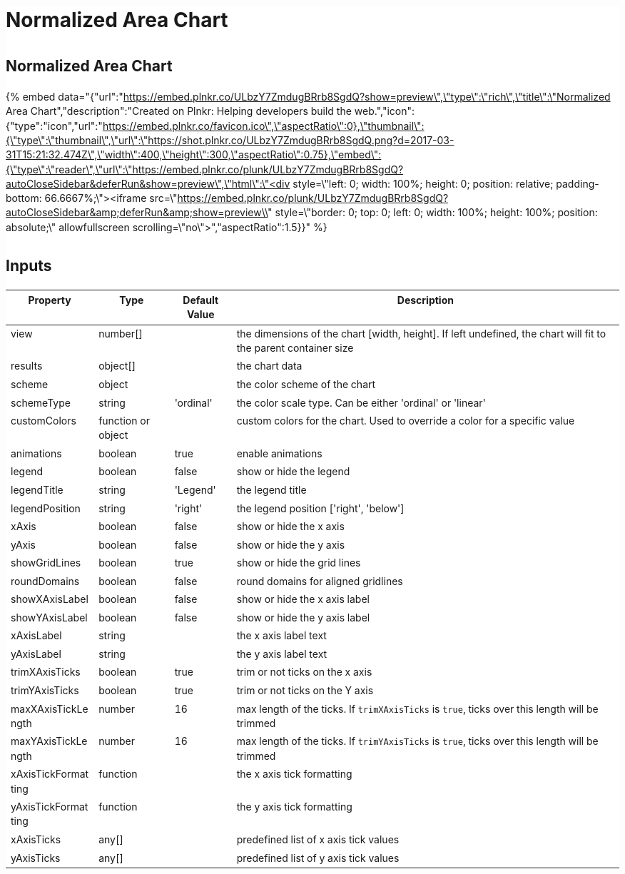 # Normalized Area Chart

## Normalized Area Chart

{% embed data="{\"url\":\"https://embed.plnkr.co/ULbzY7ZmdugBRrb8SgdQ?show=preview\",\"type\":\"rich\",\"title\":\"Normalized Area Chart\",\"description\":\"Created on Plnkr: Helping developers build the web.\",\"icon\":{\"type\":\"icon\",\"url\":\"https://embed.plnkr.co/favicon.ico\",\"aspectRatio\":0},\"thumbnail\":{\"type\":\"thumbnail\",\"url\":\"https://shot.plnkr.co/ULbzY7ZmdugBRrb8SgdQ.png?d=2017-03-31T15:21:32.474Z\",\"width\":400,\"height\":300,\"aspectRatio\":0.75},\"embed\":{\"type\":\"reader\",\"url\":\"https://embed.plnkr.co/plunk/ULbzY7ZmdugBRrb8SgdQ?autoCloseSidebar&deferRun&show=preview\",\"html\":\"<div style=\\"left: 0; width: 100%; height: 0; position: relative; padding-bottom: 66.6667%;\\"><iframe src=\\"https://embed.plnkr.co/plunk/ULbzY7ZmdugBRrb8SgdQ?autoCloseSidebar&amp;deferRun&amp;show=preview\\" style=\\"border: 0; top: 0; left: 0; width: 100%; height: 100%; position: absolute;\\" allowfullscreen scrolling=\\"no\\"></iframe></div>\",\"aspectRatio\":1.5}}" %}

## Inputs

| Property              | Type               | Default Value | Description                                                                                                                      |
| --------------------- | ------------------ | ------------- | -------------------------------------------------------------------------------------------------------------------------------- |
| view                  | number\[\]         |               | the dimensions of the chart \[width, height\]. If left undefined, the chart will fit to the parent container size                |
| results               | object\[\]         |               | the chart data                                                                                                                   |
| scheme                | object             |               | the color scheme of the chart                                                                                                    |
| schemeType            | string             | 'ordinal'     | the color scale type. Can be either 'ordinal' or 'linear'                                                                        |
| customColors          | function or object |               | custom colors for the chart. Used to override a color for a specific value                                                       |
| animations            | boolean            | true          | enable animations                                                                                                                |
| legend                | boolean            | false         | show or hide the legend                                                                                                          |
| legendTitle           | string             | 'Legend'      | the legend title                                                                                                                 |
| legendPosition        | string             | 'right'       | the legend position ['right', 'below']                                                                                           |
| xAxis                 | boolean            | false         | show or hide the x axis                                                                                                          |
| yAxis                 | boolean            | false         | show or hide the y axis                                                                                                          |
| showGridLines         | boolean            | true          | show or hide the grid lines                                                                                                      |
| roundDomains          | boolean            | false         | round domains for aligned gridlines                                                                                              |
| showXAxisLabel        | boolean            | false         | show or hide the x axis label                                                                                                    |
| showYAxisLabel        | boolean            | false         | show or hide the y axis label                                                                                                    |
| xAxisLabel            | string             |               | the x axis label text                                                                                                            |
| yAxisLabel            | string             |               | the y axis label text                                                                                                            |
| trimXAxisTicks | boolean | true | trim or not ticks on the x axis |
| trimYAxisTicks | boolean | true | trim or not ticks on the Y axis |
| maxXAxisTickLength | number | 16 | max length of the ticks. If `trimXAxisTicks` is `true`, ticks over this length will be trimmed |
| maxYAxisTickLength | number | 16 | max length of the ticks. If `trimYAxisTicks` is `true`, ticks over this length will be trimmed |
| xAxisTickFormatting   | function           |               | the x axis tick formatting                                                                                                       |
| yAxisTickFormatting   | function           |               | the y axis tick formatting                                                                                                       |
| xAxisTicks            | any\[\]            |               | predefined list of x axis tick values                                                                                            |
| yAxisTicks            | any\[\]            |               | predefined list of y axis tick values                                                                                            |